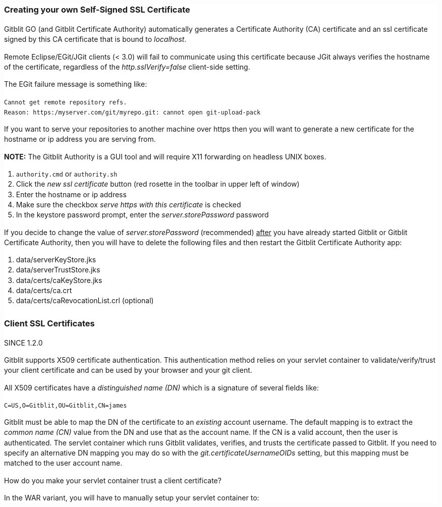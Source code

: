 ### Creating your own Self-Signed SSL Certificate
Gitblit GO (and Gitblit Certificate Authority) automatically generates a Certificate Authority (CA) certificate and an ssl certificate signed by this CA certificate that is bound to *localhost*.

Remote Eclipse/EGit/JGit clients (< 3.0) will fail to communicate using this certificate because JGit always verifies the hostname of the certificate, regardless of the *http.sslVerify=false* client-side setting.

The EGit failure message is something like:

	Cannot get remote repository refs.
	Reason: https:/myserver.com/git/myrepo.git: cannot open git-upload-pack

If you want to serve your repositories to another machine over https then you will want to generate a new certificate for the hostname or ip address you are serving from.

**NOTE:** The Gitblit Authority is a GUI tool and will require X11 forwarding on headless UNIX boxes.

1. `authority.cmd` or `authority.sh`
2. Click the *new ssl certificate* button (red rosette in the toolbar in upper left of window)
3. Enter the hostname or ip address
4. Make sure the checkbox *serve https with this certificate* is checked
5. In the keystore password prompt, enter the *server.storePassword* password
 
If you decide to change the value of *server.storePassword* (recommended) <u>after</u> you have already started Gitblit or Gitblit Certificate Authority, then you will have to delete the following files and then restart the Gitblit Certificate Authority app:

1. data/serverKeyStore.jks
2. data/serverTrustStore.jks
3. data/certs/caKeyStore.jks
4. data/certs/ca.crt
5. data/certs/caRevocationList.crl (optional)

### Client SSL Certificates
SINCE 1.2.0

Gitblit supports X509 certificate authentication.  This authentication method relies on your servlet container to validate/verify/trust your client certificate and can be used by your browser and your git client.

All X509 certificates have a *distinguished name (DN)* which is a signature of several fields like:

    C=US,O=Gitblit,OU=Gitblit,CN=james
	
Gitblit must be able to map the DN of the certificate to an *existing* account username.  The default mapping is to extract the *common name (CN)* value from the DN and use that as the account name.  If the CN is a valid account, then the user is authenticated.  The servlet container which runs Gitblit validates, verifies, and trusts the certificate passed to Gitblit.  If you need to specify an alternative DN mapping you may do so with the *git.certificateUsernameOIDs* setting, but this mapping must be matched to the user account name.

How do you make your servlet container trust a client certificate?

In the WAR variant, you will have to manually setup your servlet container to:

